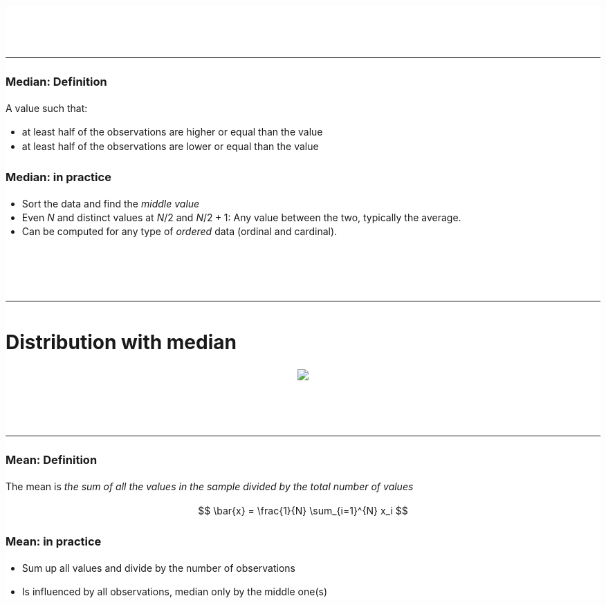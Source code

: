 <br/>
<br/>
<br/>




---

### Median: Definition

A value such that:
  - at least half of the observations are higher or equal than the value
  - at least half of the observations are lower or equal than the value

### Median: in practice

- Sort the data and find the _middle value_
- Even $N$ and distinct values at $N/2$ and $N/2 + 1$: Any value between the two, typically the average.
- Can be computed for any type of _ordered_ data (ordinal and cardinal).

<br/>
<br/>
<br/>

---

# Distribution with median

<center>
<img src="/age_median.png" width=500>
</center>

<br/>
<br/>
<br/>



---

### Mean: Definition

The mean is _the sum of all the values in the sample divided by the total number of values_

$$
\bar{x} = \frac{1}{N} \sum_{i=1}^{N} x_i
$$

### Mean: in practice

- Sum up all values and divide by the number of observations

- Is influenced by all observations, median only by the middle one(s)
